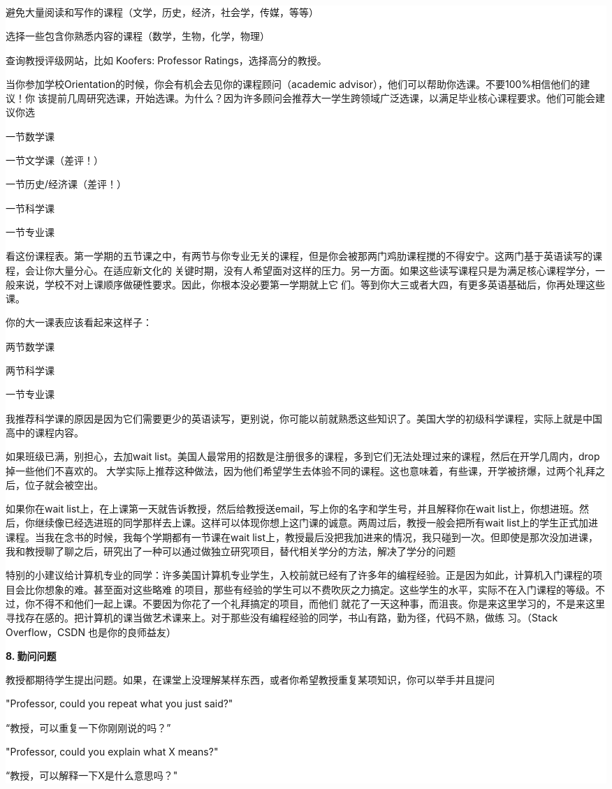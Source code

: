 避免大量阅读和写作的课程（文学，历史，经济，社会学，传媒，等等）

选择一些包含你熟悉内容的课程（数学，生物，化学，物理）

查询教授评级网站，比如 Koofers: Professor Ratings，选择高分的教授。

当你参加学校Orientation的时候，你会有机会去见你的课程顾问（academic advisor），他们可以帮助你选课。不要100%相信他们的建议！你
该提前几周研究选课，开始选课。为什么？因为许多顾问会推荐大一学生跨领域广泛选课，以满足毕业核心课程要求。他们可能会建议你选

一节数学课

一节文学课（差评！）

一节历史/经济课（差评！）

一节科学课

一节专业课

看这份课程表。第一学期的五节课之中，有两节与你专业无关的课程，但是你会被那两门鸡肋课程搅的不得安宁。这两门基于英语读写的课程，会让你大量分心。在适应新文化的
关键时期，没有人希望面对这样的压力。另一方面。如果这些读写课程只是为满足核心课程学分，一般来说，学校不对上课顺序做硬性要求。因此，你根本没必要第一学期就上它
们。等到你大三或者大四，有更多英语基础后，你再处理这些课。

你的大一课表应该看起来这样子：

两节数学课

两节科学课

一节专业课

我推荐科学课的原因是因为它们需要更少的英语读写，更别说，你可能以前就熟悉这些知识了。美国大学的初级科学课程，实际上就是中国高中的课程内容。

  

如果班级已满，别担心，去加wait list。美国人最常用的招数是注册很多的课程，多到它们无法处理过来的课程，然后在开学几周内，drop掉一些他们不喜欢的。
大学实际上推荐这种做法，因为他们希望学生去体验不同的课程。这也意味着，有些课，开学被挤爆，过两个礼拜之后，位子就会被空出。

  

如果你在wait list上，在上课第一天就告诉教授，然后给教授送email，写上你的名字和学生号，并且解释你在wait
list上，你想进班。然后，你继续像已经选进班的同学那样去上课。这样可以体现你想上这门课的诚意。两周过后，教授一般会把所有wait
list上的学生正式加进课程。当我在念书的时候，我每个学期都有一节课在wait list上，教授最后没把我加进来的情况，我只碰到一次。但即使是那次没加进课，
我和教授聊了聊之后，研究出了一种可以通过做独立研究项目，替代相关学分的方法，解决了学分的问题

  

特别的小建议给计算机专业的同学：许多美国计算机专业学生，入校前就已经有了许多年的编程经验。正是因为如此，计算机入门课程的项目会比你想象的难。甚至面对这些略难
的项目，那些有经验的学生可以不费吹灰之力搞定。这些学生的水平，实际不在入门课程的等级。不过，你不得不和他们一起上课。不要因为你花了一个礼拜搞定的项目，而他们
就花了一天这种事，而沮丧。你是来这里学习的，不是来这里寻找存在感的。把计算机的课当做艺术课来上。对于那些没有编程经验的同学，书山有路，勤为径，代码不熟，做练
习。（Stack Overflow，CSDN 也是你的良师益友）

  

**8\. 勤问问题**

教授都期待学生提出问题。如果，在课堂上没理解某样东西，或者你希望教授重复某项知识，你可以举手并且提问

"Professor, could you repeat what you just said?"

“教授，可以重复一下你刚刚说的吗？”

"Professor, could you explain what X means?"

“教授，可以解释一下X是什么意思吗？"
